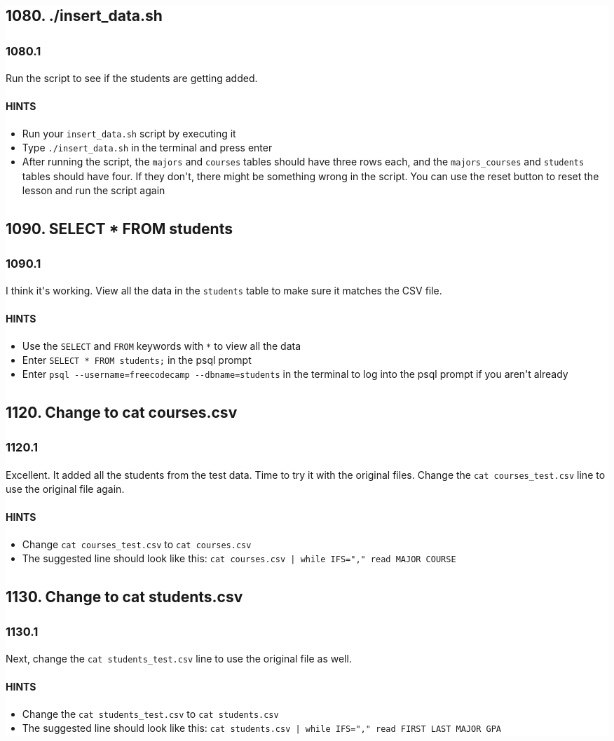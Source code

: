 ## 1080. ./insert_data.sh

### 1080.1

Run the script to see if the students are getting added.

#### HINTS

- Run your `insert_data.sh` script by executing it
- Type `./insert_data.sh` in the terminal and press enter
- After running the script, the `majors` and `courses` tables should have three rows each, and the `majors_courses` and `students` tables should have four. If they don't, there might be something wrong in the script. You can use the reset button to reset the lesson and run the script again

## 1090. SELECT * FROM students

### 1090.1

I think it's working. View all the data in the `students` table to make sure it matches the CSV file.

#### HINTS

- Use the `SELECT` and `FROM` keywords with `*` to view all the data
- Enter `SELECT * FROM students;` in the psql prompt
- Enter `psql --username=freecodecamp --dbname=students` in the terminal to log into the psql prompt if you aren't already

## 1120. Change to cat courses.csv

### 1120.1

Excellent. It added all the students from the test data. Time to try it with the original files. Change the `cat courses_test.csv` line to use the original file again.

#### HINTS

- Change `cat courses_test.csv` to `cat courses.csv`
- The suggested line should look like this: `cat courses.csv | while IFS="," read MAJOR COURSE`

## 1130. Change to cat students.csv

### 1130.1

Next, change the `cat students_test.csv` line to use the original file as well.

#### HINTS

- Change the `cat students_test.csv` to `cat students.csv`
- The suggested line should look like this: `cat students.csv | while IFS="," read FIRST LAST MAJOR GPA`
